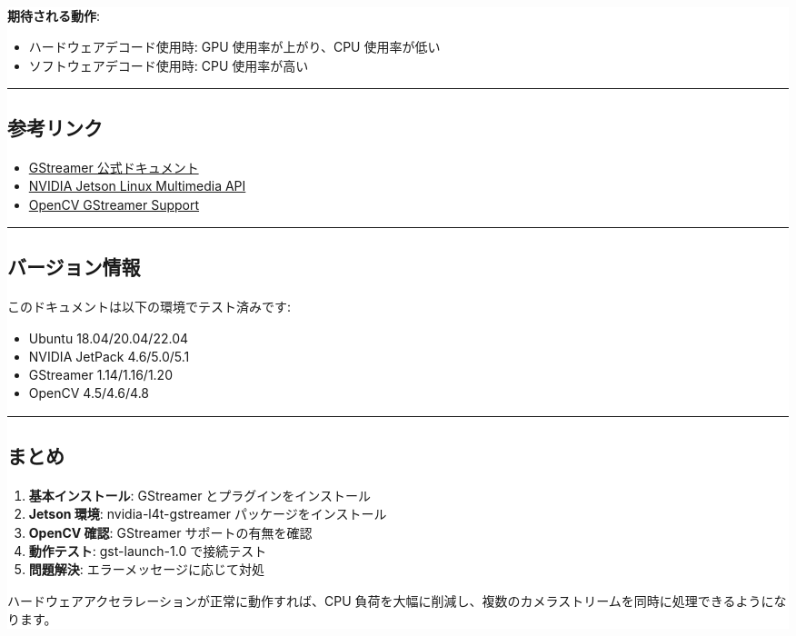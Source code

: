 **期待される動作**:

- ハードウェアデコード使用時: GPU 使用率が上がり、CPU 使用率が低い
- ソフトウェアデコード使用時: CPU 使用率が高い

---

## 参考リンク

- [GStreamer 公式ドキュメント](https://gstreamer.freedesktop.org/documentation/)
- [NVIDIA Jetson Linux Multimedia API](https://docs.nvidia.com/jetson/l4t-multimedia/index.html)
- [OpenCV GStreamer Support](https://docs.opencv.org/master/dd/d43/tutorial_py_video_display.html)

---

## バージョン情報

このドキュメントは以下の環境でテスト済みです:

- Ubuntu 18.04/20.04/22.04
- NVIDIA JetPack 4.6/5.0/5.1
- GStreamer 1.14/1.16/1.20
- OpenCV 4.5/4.6/4.8

---

## まとめ

1. **基本インストール**: GStreamer とプラグインをインストール
2. **Jetson 環境**: nvidia-l4t-gstreamer パッケージをインストール
3. **OpenCV 確認**: GStreamer サポートの有無を確認
4. **動作テスト**: gst-launch-1.0 で接続テスト
5. **問題解決**: エラーメッセージに応じて対処

ハードウェアアクセラレーションが正常に動作すれば、CPU 負荷を大幅に削減し、複数のカメラストリームを同時に処理できるようになります。
